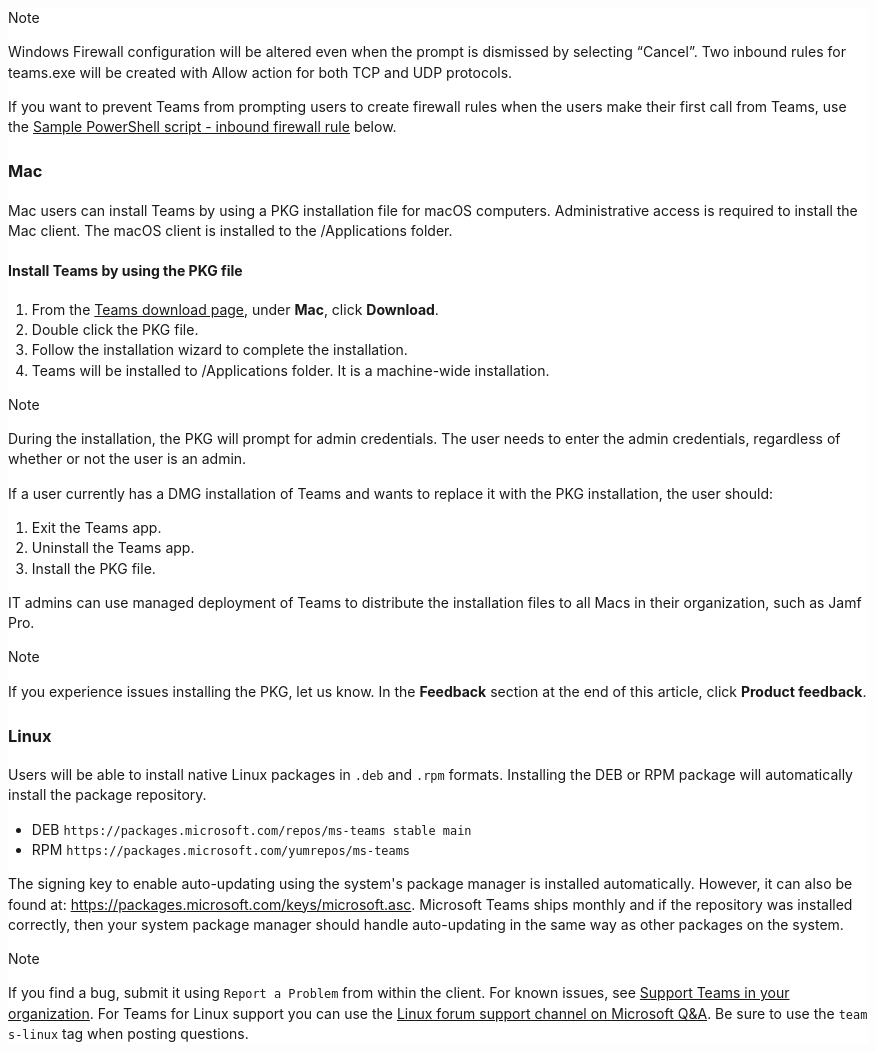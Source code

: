 > [!NOTE]
> Windows Firewall configuration will be altered even when the prompt is dismissed by selecting “Cancel”. Two inbound rules for teams.exe will be created with Allow action for both TCP and UDP protocols.

If you want to prevent Teams from prompting users to create firewall rules when the users make their first call from Teams, use the [Sample PowerShell script - inbound firewall rule](#sample-powershell-script---inbound-firewall-rule) below.

### Mac

Mac users can install Teams by using a PKG installation file for macOS computers. Administrative access is required to install the Mac client. The macOS client is installed to the /Applications folder.

#### Install Teams by using the PKG file

1. From the [Teams download page](https://teams.microsoft.com/downloads), under **Mac**, click **Download**.
2. Double click the PKG file.
3. Follow the installation wizard to complete the installation.
4. Teams will be installed to /Applications folder. It is a machine-wide installation.

> [!NOTE]
> During the installation, the PKG will prompt for admin credentials. The user needs to enter the admin credentials, regardless of whether or not the user is an admin.

If a user currently has a DMG installation of Teams and wants to replace it with the PKG installation, the user should:

1. Exit the Teams app.
2. Uninstall the Teams app.
3. Install the PKG file.

IT admins can use managed deployment of Teams to distribute the installation files to all Macs in their organization, such as Jamf Pro.

> [!NOTE]
> If you experience issues installing the PKG, let us know. In the **Feedback** section at the end of this article, click **Product feedback**.

### Linux

Users will be able to install native Linux packages in `.deb` and `.rpm` formats. Installing the DEB or RPM package will automatically install the package repository.

- DEB `https://packages.microsoft.com/repos/ms-teams stable main`
- RPM `https://packages.microsoft.com/yumrepos/ms-teams`

The signing key to enable auto-updating using the system's package manager is installed automatically. However, it can also be found at: <https://packages.microsoft.com/keys/microsoft.asc>. Microsoft Teams ships monthly and if the repository was installed correctly, then your system package manager should handle auto-updating in the same way as other packages on the system.

> [!NOTE] 
> If you find a bug, submit it using `Report a Problem` from within the client. For known issues, see [Support Teams in your organization](/MicrosoftTeams/troubleshoot/teams-welcome).
> For Teams for Linux support you can use the [Linux forum support channel on Microsoft Q&A](/answers/topics/teams.html). Be sure to use the `teams-linux` tag when posting questions. 
